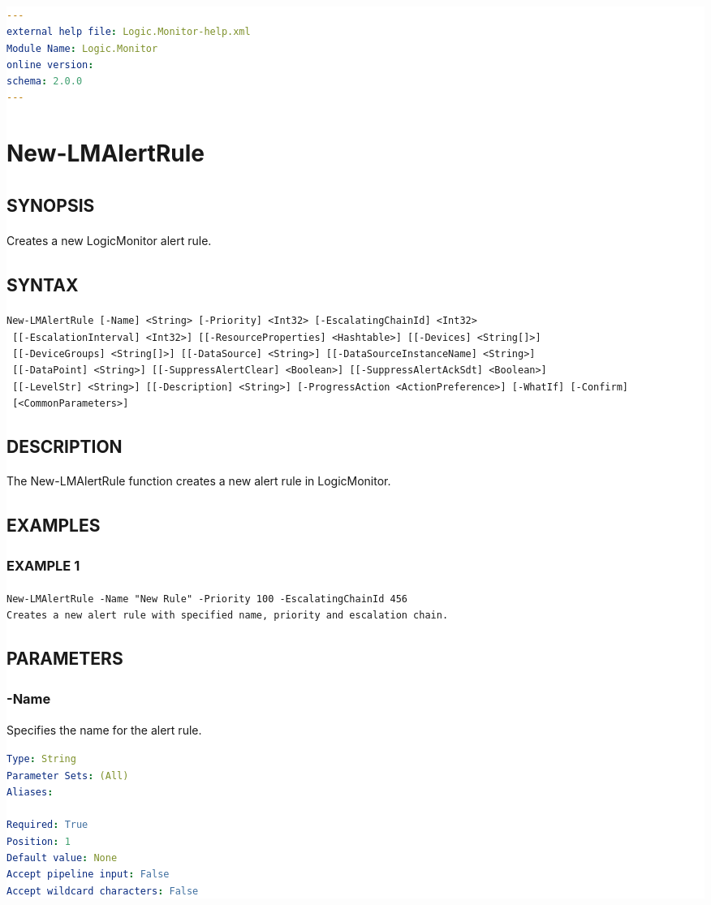 ```yaml
---
external help file: Logic.Monitor-help.xml
Module Name: Logic.Monitor
online version:
schema: 2.0.0
---
```


# New-LMAlertRule

## SYNOPSIS
Creates a new LogicMonitor alert rule.

## SYNTAX

```
New-LMAlertRule [-Name] <String> [-Priority] <Int32> [-EscalatingChainId] <Int32>
 [[-EscalationInterval] <Int32>] [[-ResourceProperties] <Hashtable>] [[-Devices] <String[]>]
 [[-DeviceGroups] <String[]>] [[-DataSource] <String>] [[-DataSourceInstanceName] <String>]
 [[-DataPoint] <String>] [[-SuppressAlertClear] <Boolean>] [[-SuppressAlertAckSdt] <Boolean>]
 [[-LevelStr] <String>] [[-Description] <String>] [-ProgressAction <ActionPreference>] [-WhatIf] [-Confirm]
 [<CommonParameters>]
```

## DESCRIPTION
The New-LMAlertRule function creates a new alert rule in LogicMonitor.

## EXAMPLES

### EXAMPLE 1
```
New-LMAlertRule -Name "New Rule" -Priority 100 -EscalatingChainId 456
Creates a new alert rule with specified name, priority and escalation chain.
```

## PARAMETERS

### -Name
Specifies the name for the alert rule.

```yaml
Type: String
Parameter Sets: (All)
Aliases:

Required: True
Position: 1
Default value: None
Accept pipeline input: False
Accept wildcard characters: False
```
